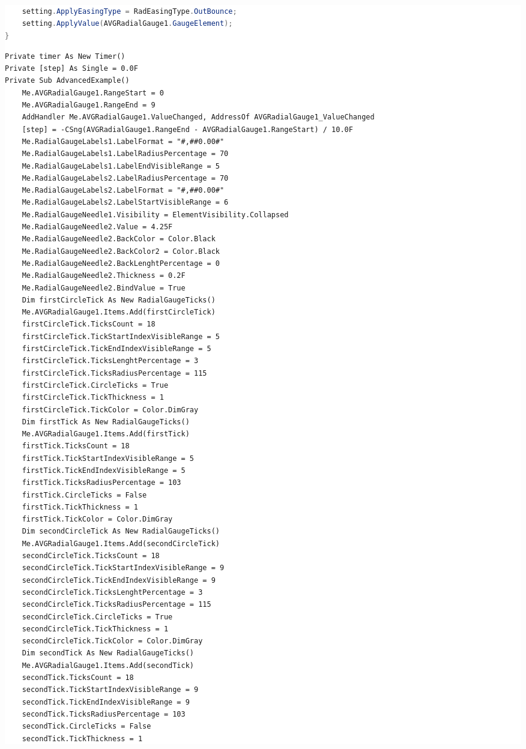````C#
    setting.ApplyEasingType = RadEasingType.OutBounce;
    setting.ApplyValue(AVGRadialGauge1.GaugeElement);
}

````
````VB.NET
Private timer As New Timer()
Private [step] As Single = 0.0F
Private Sub AdvancedExample()
    Me.AVGRadialGauge1.RangeStart = 0
    Me.AVGRadialGauge1.RangeEnd = 9
    AddHandler Me.AVGRadialGauge1.ValueChanged, AddressOf AVGRadialGauge1_ValueChanged
    [step] = -CSng(AVGRadialGauge1.RangeEnd - AVGRadialGauge1.RangeStart) / 10.0F
    Me.RadialGaugeLabels1.LabelFormat = "#,##0.00#"
    Me.RadialGaugeLabels1.LabelRadiusPercentage = 70
    Me.RadialGaugeLabels1.LabelEndVisibleRange = 5
    Me.RadialGaugeLabels2.LabelRadiusPercentage = 70
    Me.RadialGaugeLabels2.LabelFormat = "#,##0.00#"
    Me.RadialGaugeLabels2.LabelStartVisibleRange = 6
    Me.RadialGaugeNeedle1.Visibility = ElementVisibility.Collapsed
    Me.RadialGaugeNeedle2.Value = 4.25F
    Me.RadialGaugeNeedle2.BackColor = Color.Black
    Me.RadialGaugeNeedle2.BackColor2 = Color.Black
    Me.RadialGaugeNeedle2.BackLenghtPercentage = 0
    Me.RadialGaugeNeedle2.Thickness = 0.2F
    Me.RadialGaugeNeedle2.BindValue = True
    Dim firstCircleTick As New RadialGaugeTicks()
    Me.AVGRadialGauge1.Items.Add(firstCircleTick)
    firstCircleTick.TicksCount = 18
    firstCircleTick.TickStartIndexVisibleRange = 5
    firstCircleTick.TickEndIndexVisibleRange = 5
    firstCircleTick.TicksLenghtPercentage = 3
    firstCircleTick.TicksRadiusPercentage = 115
    firstCircleTick.CircleTicks = True
    firstCircleTick.TickThickness = 1
    firstCircleTick.TickColor = Color.DimGray
    Dim firstTick As New RadialGaugeTicks()
    Me.AVGRadialGauge1.Items.Add(firstTick)
    firstTick.TicksCount = 18
    firstTick.TickStartIndexVisibleRange = 5
    firstTick.TickEndIndexVisibleRange = 5
    firstTick.TicksRadiusPercentage = 103
    firstTick.CircleTicks = False
    firstTick.TickThickness = 1
    firstTick.TickColor = Color.DimGray
    Dim secondCircleTick As New RadialGaugeTicks()
    Me.AVGRadialGauge1.Items.Add(secondCircleTick)
    secondCircleTick.TicksCount = 18
    secondCircleTick.TickStartIndexVisibleRange = 9
    secondCircleTick.TickEndIndexVisibleRange = 9
    secondCircleTick.TicksLenghtPercentage = 3
    secondCircleTick.TicksRadiusPercentage = 115
    secondCircleTick.CircleTicks = True
    secondCircleTick.TickThickness = 1
    secondCircleTick.TickColor = Color.DimGray
    Dim secondTick As New RadialGaugeTicks()
    Me.AVGRadialGauge1.Items.Add(secondTick)
    secondTick.TicksCount = 18
    secondTick.TickStartIndexVisibleRange = 9
    secondTick.TickEndIndexVisibleRange = 9
    secondTick.TicksRadiusPercentage = 103
    secondTick.CircleTicks = False
    secondTick.TickThickness = 1
````